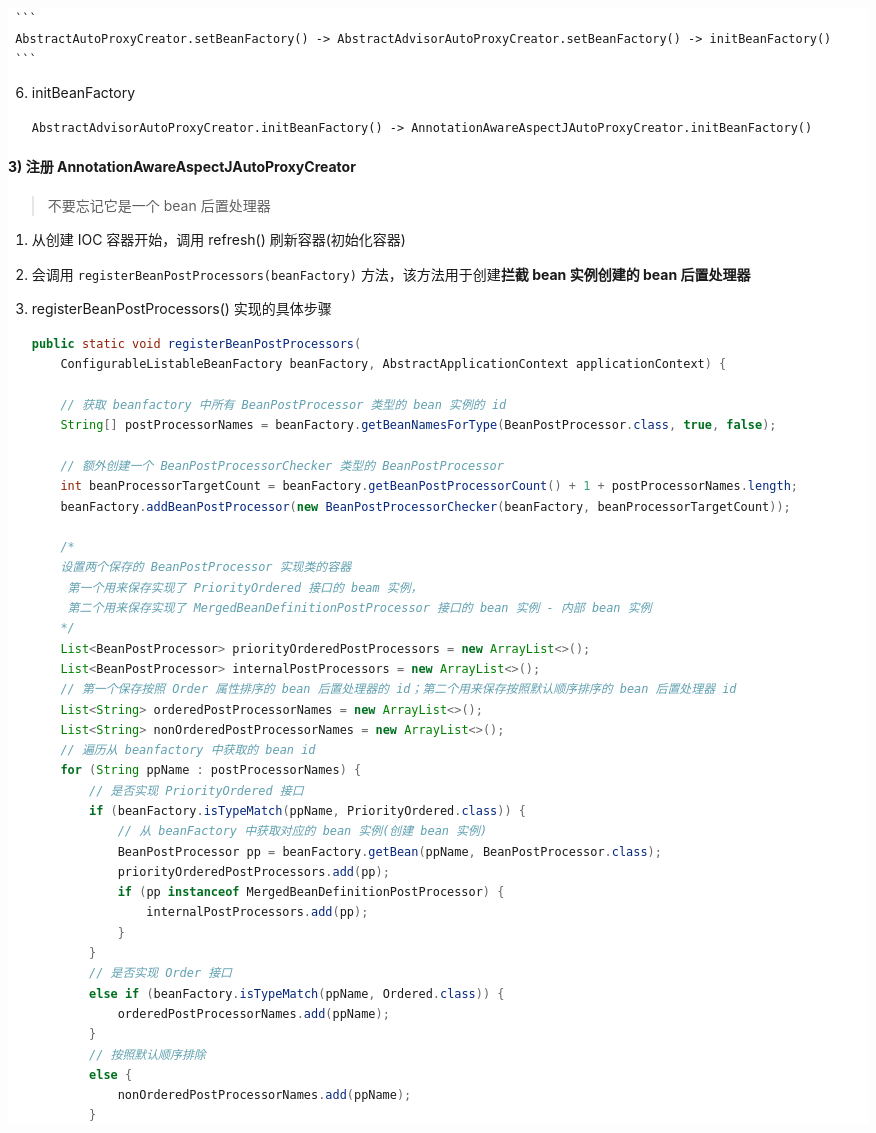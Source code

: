     ```
     AbstractAutoProxyCreator.setBeanFactory() -> AbstractAdvisorAutoProxyCreator.setBeanFactory() -> initBeanFactory()
     ```

  6. initBeanFactory

     ```
     AbstractAdvisorAutoProxyCreator.initBeanFactory() -> AnnotationAwareAspectJAutoProxyCreator.initBeanFactory()
     ```


#### 3) 注册 AnnotationAwareAspectJAutoProxyCreator 

> 不要忘记它是一个 bean 后置处理器

1. 从创建 IOC 容器开始，调用 refresh() 刷新容器(初始化容器)

2. 会调用 `registerBeanPostProcessors(beanFactory)` 方法，该方法用于创建**拦截 bean 实例创建的 bean 后置处理器**

3. registerBeanPostProcessors() 实现的具体步骤

   ```java
   public static void registerBeanPostProcessors(
       ConfigurableListableBeanFactory beanFactory, AbstractApplicationContext applicationContext) {
   
       // 获取 beanfactory 中所有 BeanPostProcessor 类型的 bean 实例的 id
       String[] postProcessorNames = beanFactory.getBeanNamesForType(BeanPostProcessor.class, true, false);
   
       // 额外创建一个 BeanPostProcessorChecker 类型的 BeanPostProcessor
       int beanProcessorTargetCount = beanFactory.getBeanPostProcessorCount() + 1 + postProcessorNames.length;
       beanFactory.addBeanPostProcessor(new BeanPostProcessorChecker(beanFactory, beanProcessorTargetCount));
   
       /*
       设置两个保存的 BeanPostProcessor 实现类的容器
       	第一个用来保存实现了 PriorityOrdered 接口的 beam 实例，
       	第二个用来保存实现了 MergedBeanDefinitionPostProcessor 接口的 bean 实例 - 内部 bean 实例
       */
       List<BeanPostProcessor> priorityOrderedPostProcessors = new ArrayList<>();
       List<BeanPostProcessor> internalPostProcessors = new ArrayList<>();
       // 第一个保存按照 Order 属性排序的 bean 后置处理器的 id；第二个用来保存按照默认顺序排序的 bean 后置处理器 id
       List<String> orderedPostProcessorNames = new ArrayList<>();
       List<String> nonOrderedPostProcessorNames = new ArrayList<>();
       // 遍历从 beanfactory 中获取的 bean id
       for (String ppName : postProcessorNames) {
           // 是否实现 PriorityOrdered 接口
           if (beanFactory.isTypeMatch(ppName, PriorityOrdered.class)) {
               // 从 beanFactory 中获取对应的 bean 实例(创建 bean 实例)
               BeanPostProcessor pp = beanFactory.getBean(ppName, BeanPostProcessor.class);
               priorityOrderedPostProcessors.add(pp);
               if (pp instanceof MergedBeanDefinitionPostProcessor) {
                   internalPostProcessors.add(pp);
               }
           }
           // 是否实现 Order 接口
           else if (beanFactory.isTypeMatch(ppName, Ordered.class)) {
               orderedPostProcessorNames.add(ppName);
           }
           // 按照默认顺序排除
           else {
               nonOrderedPostProcessorNames.add(ppName);
           }
   ```